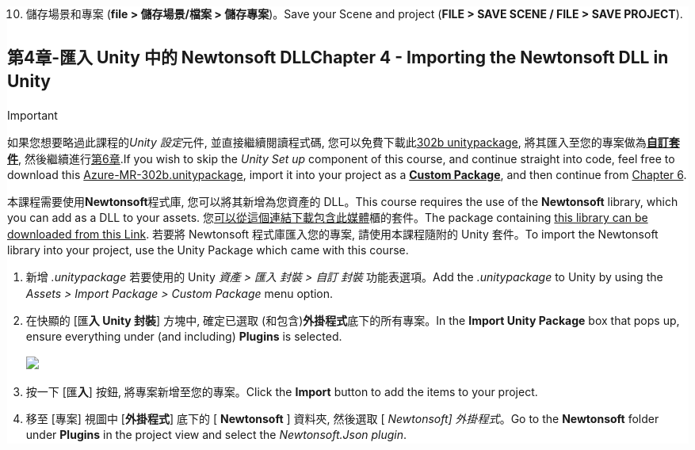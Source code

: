 10.  <span data-ttu-id="7c0f3-250">儲存場景和專案 (**file > 儲存場景/檔案 > 儲存專案**)。</span><span class="sxs-lookup"><span data-stu-id="7c0f3-250">Save your Scene and project (**FILE > SAVE SCENE / FILE > SAVE PROJECT**).</span></span>


## <a name="chapter-4---importing-the-newtonsoft-dll-in-unity"></a><span data-ttu-id="7c0f3-251">第4章-匯入 Unity 中的 Newtonsoft DLL</span><span class="sxs-lookup"><span data-stu-id="7c0f3-251">Chapter 4 - Importing the Newtonsoft DLL in Unity</span></span>

> [!IMPORTANT]
> <span data-ttu-id="7c0f3-252">如果您想要略過此課程的*Unity 設定*元件, 並直接繼續閱讀程式碼, 您可以免費下載此[302b unitypackage](https://github.com/Microsoft/HolographicAcademy/raw/Azure-MixedReality-Labs/Azure%20Mixed%20Reality%20Labs/MR%20and%20Azure%20302b%20-%20Custom%20vision/Azure-MR-302b.unitypackage), 將其匯入至您的專案做為[**自訂套件**](https://docs.unity3d.com/Manual/AssetPackages.html), 然後繼續進行[第6章](#chapter-6---create-the-customvisionanalyser-class).</span><span class="sxs-lookup"><span data-stu-id="7c0f3-252">If you wish to skip the *Unity Set up* component of this course, and continue straight into code, feel free to download this [Azure-MR-302b.unitypackage](https://github.com/Microsoft/HolographicAcademy/raw/Azure-MixedReality-Labs/Azure%20Mixed%20Reality%20Labs/MR%20and%20Azure%20302b%20-%20Custom%20vision/Azure-MR-302b.unitypackage), import it into your project as a [**Custom Package**](https://docs.unity3d.com/Manual/AssetPackages.html), and then continue from [Chapter 6](#chapter-6---create-the-customvisionanalyser-class).</span></span>

<span data-ttu-id="7c0f3-253">本課程需要使用**Newtonsoft**程式庫, 您可以將其新增為您資產的 DLL。</span><span class="sxs-lookup"><span data-stu-id="7c0f3-253">This course requires the use of the **Newtonsoft** library, which you can add as a DLL to your assets.</span></span> <span data-ttu-id="7c0f3-254">您[可以從這個連結下載包含此媒體](https://github.com/Microsoft/HolographicAcademy/raw/Azure-MixedReality-Labs/Azure%20Mixed%20Reality%20Labs/MR%20and%20Azure%20302b%20-%20Custom%20vision/NewtonsoftDLL.unitypackage)櫃的套件。</span><span class="sxs-lookup"><span data-stu-id="7c0f3-254">The package containing [this library can be downloaded from this Link](https://github.com/Microsoft/HolographicAcademy/raw/Azure-MixedReality-Labs/Azure%20Mixed%20Reality%20Labs/MR%20and%20Azure%20302b%20-%20Custom%20vision/NewtonsoftDLL.unitypackage).</span></span>
<span data-ttu-id="7c0f3-255">若要將 Newtonsoft 程式庫匯入您的專案, 請使用本課程隨附的 Unity 套件。</span><span class="sxs-lookup"><span data-stu-id="7c0f3-255">To import the Newtonsoft library into your project, use the Unity Package which came with this course.</span></span>

1.  <span data-ttu-id="7c0f3-256">新增 *.unitypackage* 若要使用的 Unity **資產* > *匯入* *封裝* > *自訂* *封裝** 功能表選項。</span><span class="sxs-lookup"><span data-stu-id="7c0f3-256">Add the *.unitypackage* to Unity by using the **Assets* > *Import* *Package* > *Custom* *Package** menu option.</span></span>

2.  <span data-ttu-id="7c0f3-257">在快顯的 [匯**入 Unity 封裝**] 方塊中, 確定已選取 (和包含)**外掛程式**底下的所有專案。</span><span class="sxs-lookup"><span data-stu-id="7c0f3-257">In the **Import Unity Package** box that pops up, ensure everything under (and including) **Plugins** is selected.</span></span>

    ![](images/AzureLabs-Lab302b-28.png)

3.  <span data-ttu-id="7c0f3-258">按一下 [匯**入**] 按鈕, 將專案新增至您的專案。</span><span class="sxs-lookup"><span data-stu-id="7c0f3-258">Click the **Import** button to add the items to your project.</span></span>

4.  <span data-ttu-id="7c0f3-259">移至 [專案] 視圖中 [**外掛程式**] 底下的 [ **Newtonsoft** ] 資料夾, 然後選取 [ *Newtonsoft] 外掛程式*。</span><span class="sxs-lookup"><span data-stu-id="7c0f3-259">Go to the **Newtonsoft** folder under **Plugins** in the project view and select the *Newtonsoft.Json plugin*.</span></span>
